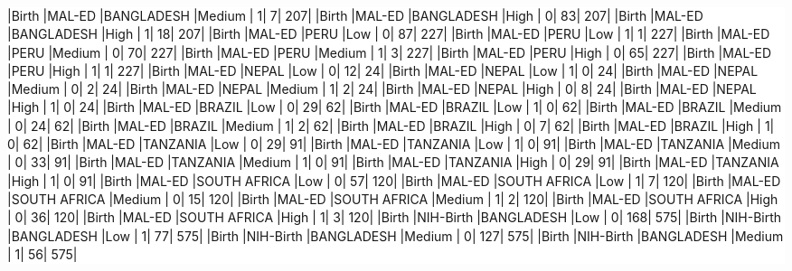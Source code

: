 |Birth     |MAL-ED         |BANGLADESH   |Medium   |      1|      7|   207|
|Birth     |MAL-ED         |BANGLADESH   |High     |      0|     83|   207|
|Birth     |MAL-ED         |BANGLADESH   |High     |      1|     18|   207|
|Birth     |MAL-ED         |PERU         |Low      |      0|     87|   227|
|Birth     |MAL-ED         |PERU         |Low      |      1|      1|   227|
|Birth     |MAL-ED         |PERU         |Medium   |      0|     70|   227|
|Birth     |MAL-ED         |PERU         |Medium   |      1|      3|   227|
|Birth     |MAL-ED         |PERU         |High     |      0|     65|   227|
|Birth     |MAL-ED         |PERU         |High     |      1|      1|   227|
|Birth     |MAL-ED         |NEPAL        |Low      |      0|     12|    24|
|Birth     |MAL-ED         |NEPAL        |Low      |      1|      0|    24|
|Birth     |MAL-ED         |NEPAL        |Medium   |      0|      2|    24|
|Birth     |MAL-ED         |NEPAL        |Medium   |      1|      2|    24|
|Birth     |MAL-ED         |NEPAL        |High     |      0|      8|    24|
|Birth     |MAL-ED         |NEPAL        |High     |      1|      0|    24|
|Birth     |MAL-ED         |BRAZIL       |Low      |      0|     29|    62|
|Birth     |MAL-ED         |BRAZIL       |Low      |      1|      0|    62|
|Birth     |MAL-ED         |BRAZIL       |Medium   |      0|     24|    62|
|Birth     |MAL-ED         |BRAZIL       |Medium   |      1|      2|    62|
|Birth     |MAL-ED         |BRAZIL       |High     |      0|      7|    62|
|Birth     |MAL-ED         |BRAZIL       |High     |      1|      0|    62|
|Birth     |MAL-ED         |TANZANIA     |Low      |      0|     29|    91|
|Birth     |MAL-ED         |TANZANIA     |Low      |      1|      0|    91|
|Birth     |MAL-ED         |TANZANIA     |Medium   |      0|     33|    91|
|Birth     |MAL-ED         |TANZANIA     |Medium   |      1|      0|    91|
|Birth     |MAL-ED         |TANZANIA     |High     |      0|     29|    91|
|Birth     |MAL-ED         |TANZANIA     |High     |      1|      0|    91|
|Birth     |MAL-ED         |SOUTH AFRICA |Low      |      0|     57|   120|
|Birth     |MAL-ED         |SOUTH AFRICA |Low      |      1|      7|   120|
|Birth     |MAL-ED         |SOUTH AFRICA |Medium   |      0|     15|   120|
|Birth     |MAL-ED         |SOUTH AFRICA |Medium   |      1|      2|   120|
|Birth     |MAL-ED         |SOUTH AFRICA |High     |      0|     36|   120|
|Birth     |MAL-ED         |SOUTH AFRICA |High     |      1|      3|   120|
|Birth     |NIH-Birth      |BANGLADESH   |Low      |      0|    168|   575|
|Birth     |NIH-Birth      |BANGLADESH   |Low      |      1|     77|   575|
|Birth     |NIH-Birth      |BANGLADESH   |Medium   |      0|    127|   575|
|Birth     |NIH-Birth      |BANGLADESH   |Medium   |      1|     56|   575|